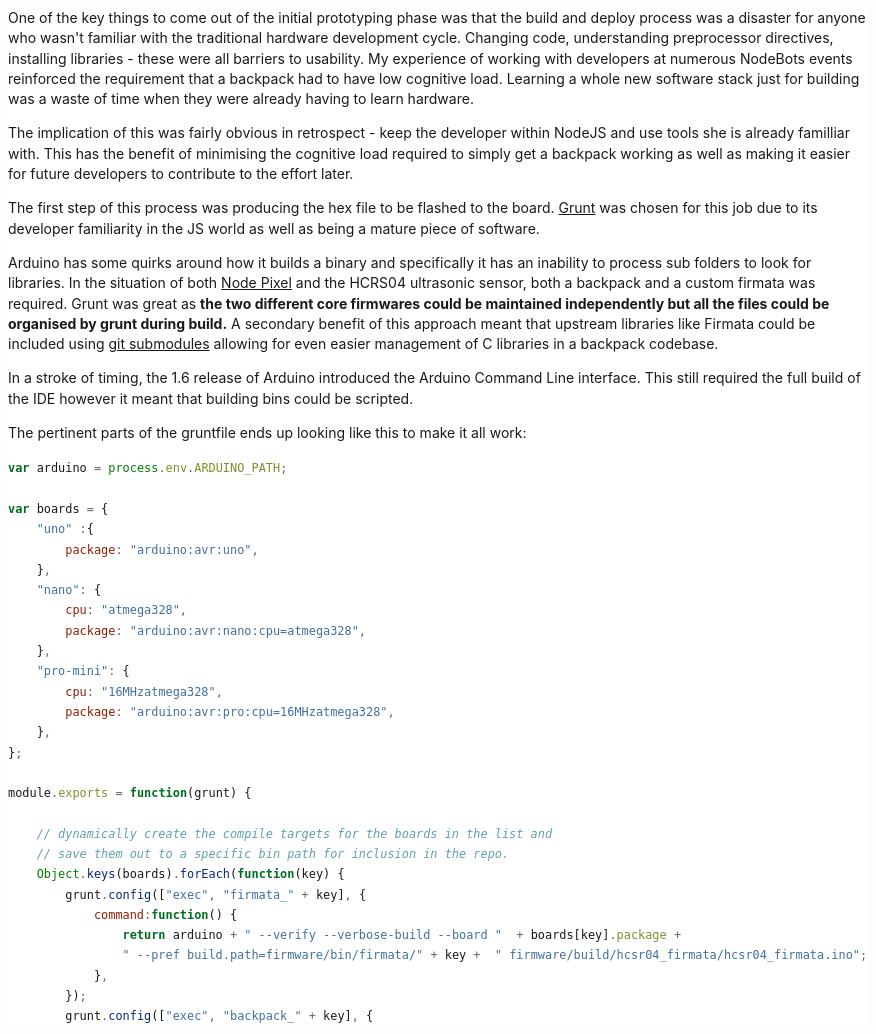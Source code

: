 One of the key things to come out of the initial prototyping phase was that
the build and deploy process was a disaster for anyone who wasn't familiar
with the traditional hardware development cycle. Changing code, understanding preprocessor
directives, installing libraries - these were all barriers to usability. My experience
of working with developers at numerous NodeBots events reinforced
the requirement that a backpack had to have low cognitive load. Learning a
whole new software stack just for building was a waste of time when they were
already having to learn hardware.

The implication of this was fairly obvious in retrospect - keep the developer
within NodeJS and use tools she is already familliar with. This has the benefit
of minimising the cognitive load required to simply get a backpack working as well
as making it easier for future developers to contribute to the effort later.

The first step of this process was producing the hex file to be flashed to the
board. [Grunt](http://gruntjs.com/) was chosen for this job due to its developer
familiarity in the JS world as well as being a mature piece of software.

Arduino has some quirks around how it builds a binary and specifically it has an inability
to process sub folders to look for libraries. In the situation of both
[Node Pixel](https://github.com/ajfisher/node-pixel) and the HCRS04 ultrasonic
sensor, both a backpack and a custom firmata was required. Grunt
was great as <b>the two different core firmwares could be maintained independently but all the files
could be organised by grunt during build.</b> A secondary benefit of this approach
meant that upstream libraries like Firmata could be included using
[git submodules](https://git-scm.com/docs/git-submodule) allowing for even easier
management of C libraries in a backpack codebase.

In a stroke of timing, the 1.6 release of Arduino introduced
the Arduino Command Line interface. This still required the full build of the IDE
however it meant that building bins could be scripted.

The pertinent parts of the gruntfile ends up looking like this to make
it all work:

```javascript
var arduino = process.env.ARDUINO_PATH;

var boards = {
    "uno" :{
        package: "arduino:avr:uno",
    },
    "nano": {
        cpu: "atmega328",
        package: "arduino:avr:nano:cpu=atmega328",
    },
    "pro-mini": {
        cpu: "16MHzatmega328",
        package: "arduino:avr:pro:cpu=16MHzatmega328",
    },
};

module.exports = function(grunt) {

    // dynamically create the compile targets for the boards in the list and
	// save them out to a specific bin path for inclusion in the repo.
    Object.keys(boards).forEach(function(key) {
        grunt.config(["exec", "firmata_" + key], {
            command:function() {
                return arduino + " --verify --verbose-build --board "  + boards[key].package +
                " --pref build.path=firmware/bin/firmata/" + key +  " firmware/build/hcsr04_firmata/hcsr04_firmata.ino";
            },
        });
        grunt.config(["exec", "backpack_" + key], {
```